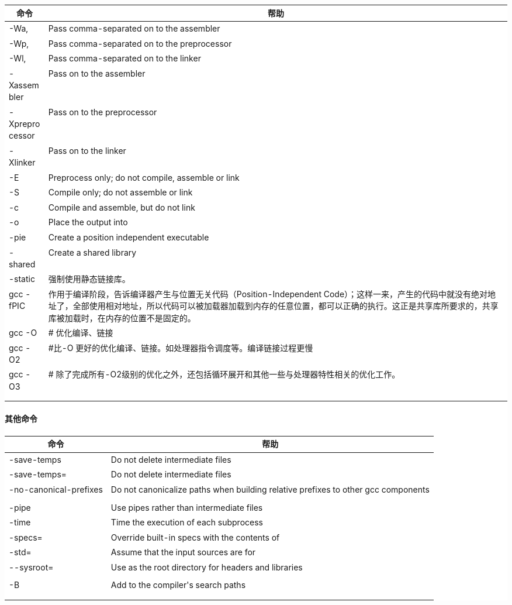 |命令 | 帮助|
| ---------------------- | ------------------------------------------------------------ |
| -Wa,<options>          | Pass comma-separated <options> on to the assembler           |
| -Wp,<options>          | Pass comma-separated <options> on to the preprocessor        |
| -Wl,<options>          | Pass comma-separated <options> on to the linker              |
| -Xassembler <arg>      | Pass <arg> on to the assembler                               |
| -Xpreprocessor <arg>   | Pass <arg> on to the preprocessor                            |
| -Xlinker <arg>         | Pass <arg> on to the linker                                  |
| -E                     | Preprocess only; do not compile, assemble or link            |
| -S                     | Compile only; do not assemble or link                        |
| -c                     | Compile and assemble, but do not link                        |
| -o <file>              | Place the output into <file>                                 |
| -pie                   | Create a position independent executable                     |
| -shared                | Create a shared library                                      |
| -static                | 强制使用静态链接库。                                         |
| gcc -fPIC              | 作用于编译阶段，告诉编译器产生与位置无关代码（Position-Independent Code）；这样一来，产生的代码中就没有绝对地址了，全部使用相对地址，所以代码可以被加载器加载到内存的任意位置，都可以正确的执行。这正是共享库所要求的，共享库被加载时，在内存的位置不是固定的。 |
| gcc -O | # 优化编译、链接 |
| gcc -O2 | #比-O 更好的优化编译、链接。如处理器指令调度等。编译链接过程更慢 |
| gcc -O3 | # 除了完成所有-O2级别的优化之外，还包括循环展开和其他一些与处理器特性相关的优化工作。 |
|  |  |
|  |  |
#### 其他命令

|命令 | 帮助|
| ---------------------- | ------------------------------------------------------------ |
| -save-temps            | Do not delete intermediate files                             |
| -save-temps=<arg>      | Do not delete intermediate files                             |
| -no-canonical-prefixes | Do not canonicalize paths when building relative prefixes to other gcc components |
|                        |                                                              |
| -pipe                  | Use pipes rather than intermediate files                     |
| -time                  | Time the execution of each subprocess                        |
| -specs=<file>          | Override built-in specs with the contents of <file>          |
| -std=<standard>        | Assume that the input sources are for <standard>             |
| --sysroot=<directory>  | Use <directory> as the root directory for headers and libraries |
|                        |                                                              |
| -B <directory>         | Add <directory> to the compiler's search paths               |
|                        |                                                              |
|                        |                                                              |
